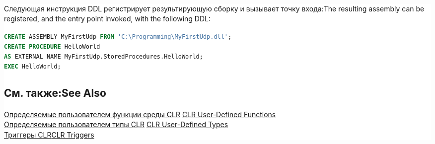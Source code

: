  <span data-ttu-id="80685-165">Следующая инструкция DDL регистрирует результирующую сборку и вызывает точку входа:</span><span class="sxs-lookup"><span data-stu-id="80685-165">The resulting assembly can be registered, and the entry point invoked, with the following DDL:</span></span>  
  
```sql
CREATE ASSEMBLY MyFirstUdp FROM 'C:\Programming\MyFirstUdp.dll';  
CREATE PROCEDURE HelloWorld  
AS EXTERNAL NAME MyFirstUdp.StoredProcedures.HelloWorld;  
EXEC HelloWorld;  
```  
  
## <a name="see-also"></a><span data-ttu-id="80685-166">См. также:</span><span class="sxs-lookup"><span data-stu-id="80685-166">See Also</span></span>  
 <span data-ttu-id="80685-167">[Определяемые пользователем функции среды CLR](../../relational-databases/clr-integration-database-objects-user-defined-functions/clr-user-defined-functions.md) </span><span class="sxs-lookup"><span data-stu-id="80685-167">[CLR User-Defined Functions](../../relational-databases/clr-integration-database-objects-user-defined-functions/clr-user-defined-functions.md) </span></span>  
 <span data-ttu-id="80685-168">[Определяемые пользователем типы CLR](../../relational-databases/clr-integration-database-objects-user-defined-types/clr-user-defined-types.md) </span><span class="sxs-lookup"><span data-stu-id="80685-168">[CLR User-Defined Types](../../relational-databases/clr-integration-database-objects-user-defined-types/clr-user-defined-types.md) </span></span>  
 [<span data-ttu-id="80685-169">Триггеры CLR</span><span class="sxs-lookup"><span data-stu-id="80685-169">CLR Triggers</span></span>](../../../2014/database-engine/dev-guide/clr-triggers.md)  
  
  
